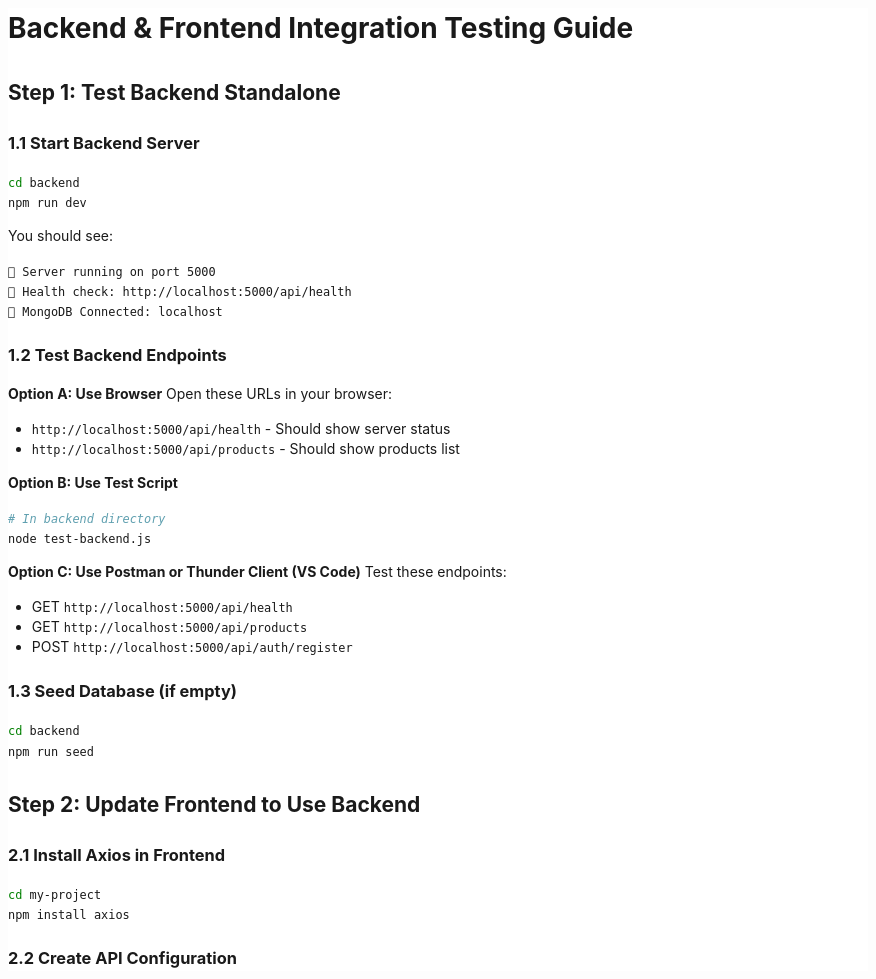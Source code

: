 # Backend & Frontend Integration Testing Guide

## Step 1: Test Backend Standalone

### 1.1 Start Backend Server
```bash
cd backend
npm run dev
```

You should see:
```
🚀 Server running on port 5000
📍 Health check: http://localhost:5000/api/health
🍃 MongoDB Connected: localhost
```

### 1.2 Test Backend Endpoints

**Option A: Use Browser**
Open these URLs in your browser:
- `http://localhost:5000/api/health` - Should show server status
- `http://localhost:5000/api/products` - Should show products list

**Option B: Use Test Script**
```bash
# In backend directory
node test-backend.js
```

**Option C: Use Postman or Thunder Client (VS Code)**
Test these endpoints:
- GET `http://localhost:5000/api/health`
- GET `http://localhost:5000/api/products`
- POST `http://localhost:5000/api/auth/register`

### 1.3 Seed Database (if empty)
```bash
cd backend
npm run seed
```

## Step 2: Update Frontend to Use Backend

### 2.1 Install Axios in Frontend
```bash
cd my-project
npm install axios
```

### 2.2 Create API Configuration
